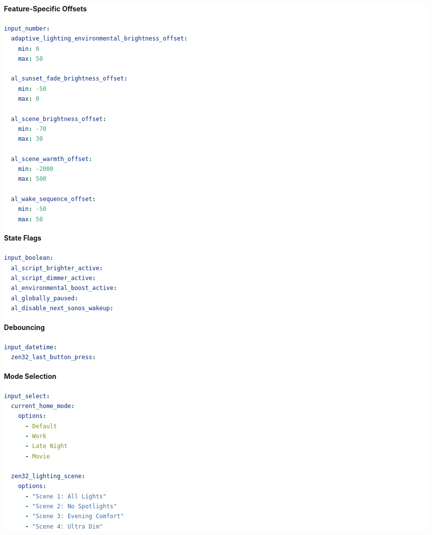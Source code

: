 #### Feature-Specific Offsets
```yaml
input_number:
  adaptive_lighting_environmental_brightness_offset:
    min: 0
    max: 50

  al_sunset_fade_brightness_offset:
    min: -50
    max: 0

  al_scene_brightness_offset:
    min: -70
    max: 30

  al_scene_warmth_offset:
    min: -2000
    max: 500

  al_wake_sequence_offset:
    min: -50
    max: 50
```

#### State Flags
```yaml
input_boolean:
  al_script_brighter_active:
  al_script_dimmer_active:
  al_environmental_boost_active:
  al_globally_paused:
  al_disable_next_sonos_wakeup:
```

#### Debouncing
```yaml
input_datetime:
  zen32_last_button_press:
```

#### Mode Selection
```yaml
input_select:
  current_home_mode:
    options:
      - Default
      - Work
      - Late Night
      - Movie

  zen32_lighting_scene:
    options:
      - "Scene 1: All Lights"
      - "Scene 2: No Spotlights"
      - "Scene 3: Evening Comfort"
      - "Scene 4: Ultra Dim"
```
